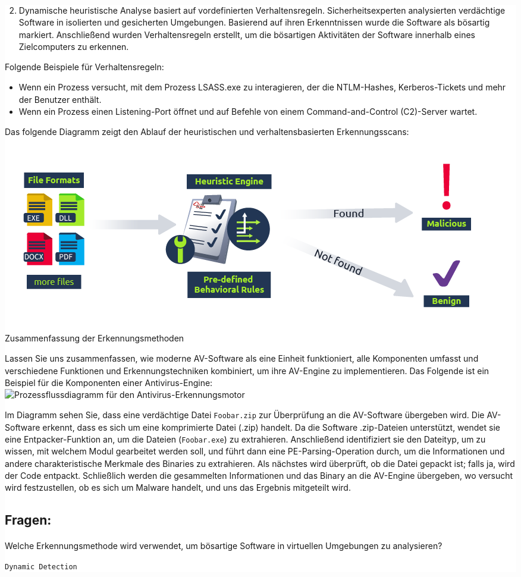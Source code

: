 2. Dynamische heuristische Analyse basiert auf vordefinierten Verhaltensregeln. Sicherheitsexperten analysierten verdächtige Software in isolierten und gesicherten Umgebungen. Basierend auf ihren Erkenntnissen wurde die Software als bösartig markiert. Anschließend wurden Verhaltensregeln erstellt, um die bösartigen Aktivitäten der Software innerhalb eines Zielcomputers zu erkennen.

Folgende Beispiele für Verhaltensregeln:

- Wenn ein Prozess versucht, mit dem Prozess LSASS.exe zu interagieren, der die NTLM-Hashes, Kerberos-Tickets und mehr der Benutzer enthält.
- Wenn ein Prozess einen Listening-Port öffnet und auf Befehle von einem Command-and-Control (C2)-Server wartet.

Das folgende Diagramm zeigt den Ablauf der heuristischen und verhaltensbasierten Erkennungsscans:
![Heuristische und verhaltensbasierte Erkennung](Bilder/2024-06-28-Heuristische-und-verhaltensbasierte-Erkennung.png)

Zusammenfassung der Erkennungsmethoden

Lassen Sie uns zusammenfassen, wie moderne AV-Software als eine Einheit funktioniert, alle Komponenten umfasst und verschiedene Funktionen und Erkennungstechniken kombiniert, um ihre AV-Engine zu implementieren. Das Folgende ist ein Beispiel für die Komponenten einer Antivirus-Engine:  
![Prozessflussdiagramm für den Antivirus-Erkennungsmotor](Bilder/2024-06-28-Prozessflussdiagramm-für-den-Antivirus-Erkennungsmotor.png)

Im Diagramm sehen Sie, dass eine verdächtige Datei `Foobar.zip` zur Überprüfung an die AV-Software übergeben wird. Die AV-Software erkennt, dass es sich um eine komprimierte Datei (.zip) handelt. Da die Software .zip-Dateien unterstützt, wendet sie eine Entpacker-Funktion an, um die Dateien (`Foobar.exe`) zu extrahieren. Anschließend identifiziert sie den Dateityp, um zu wissen, mit welchem Modul gearbeitet werden soll, und führt dann eine PE-Parsing-Operation durch, um die Informationen und andere charakteristische Merkmale des Binaries zu extrahieren. Als nächstes wird überprüft, ob die Datei gepackt ist; falls ja, wird der Code entpackt. Schließlich werden die gesammelten Informationen und das Binary an die AV-Engine übergeben, wo versucht wird festzustellen, ob es sich um Malware handelt, und uns das Ergebnis mitgeteilt wird.

## Fragen:
Welche Erkennungsmethode wird verwendet, um bösartige Software in virtuellen Umgebungen zu analysieren?
```
Dynamic Detection
```
